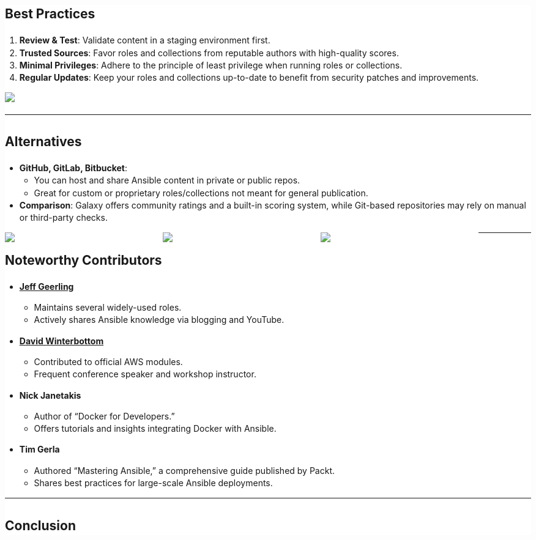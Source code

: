 
## Best Practices

1. **Review & Test**: Validate content in a staging environment first.  
2. **Trusted Sources**: Favor roles and collections from reputable authors with high-quality scores.  
3. **Minimal Privileges**: Adhere to the principle of least privilege when running roles or collections.  
4. **Regular Updates**: Keep your roles and collections up-to-date to benefit from security patches and improvements.

<img src="../images/goto.png">

---

## Alternatives

- **GitHub, GitLab, Bitbucket**:  
  - You can host and share Ansible content in private or public repos.  
  - Great for custom or proprietary roles/collections not meant for general publication.  
- **Comparison**: Galaxy offers community ratings and a built-in scoring system, while Git-based repositories may rely on manual or third-party checks.

<img src="../../assets/images/logos/github.png" style="float: left" width="30%">
<img src="../../assets/images/logos/gitlab.png" style="float: left" width="30%">
<img src="../../assets/images/logos/bitbucket.jpg" style="float: left" width="30%">

---

## Noteworthy Contributors

- **[Jeff Geerling](https://galaxy.ansible.com/geerlingguy)**  
  - Maintains several widely-used roles.  
  - Actively shares Ansible knowledge via blogging and YouTube.

- **[David Winterbottom](https://galaxy.ansible.com/dwinterbottom)**  
  - Contributed to official AWS modules.  
  - Frequent conference speaker and workshop instructor.

- **Nick Janetakis**  
  - Author of “Docker for Developers.”  
  - Offers tutorials and insights integrating Docker with Ansible.

- **Tim Gerla**  
  - Authored “Mastering Ansible,” a comprehensive guide published by Packt.  
  - Shares best practices for large-scale Ansible deployments.

---

## Conclusion
